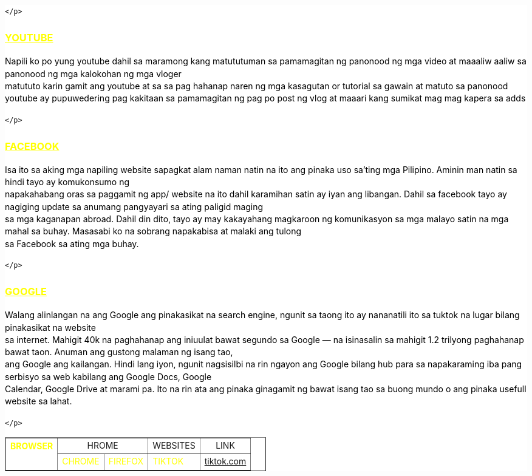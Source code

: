 	</p>
<h3 style="color:yellow;"><u>YOUTUBE</u></h3> 



<p style="color:black;">
	Napili ko po yung youtube dahil sa maramong kang matututuman sa pamamagitan ng panonood ng mga video at maaaliw aaliw sa panonood ng mga kalokohan ng mga vloger<br>
	matututo karin gamit ang youtube at sa sa pag hahanap naren ng mga kasagutan or tutorial sa gawain at matuto sa panonood<br>
	youtube ay pupuwedering pag kakitaan sa pamamagitan ng pag po post ng vlog at maaari kang sumikat mag mag kapera sa adds<br>
	
	</p>

<h3 style="color:yellow;"><u>FACEBOOK</u></h3> 



<p style="color: black;">
	Isa ito sa aking mga napiling website sapagkat alam naman natin na ito ang pinaka uso sa’ting mga Pilipino. Aminin man natin sa hindi tayo ay komukonsumo ng <br>
	napakahabang oras sa paggamit ng app/ website na ito dahil karamihan satin ay iyan ang libangan. Dahil sa facebook tayo ay nagiging update sa anumang pangyayari sa ating paligid maging <br>
	sa mga kaganapan abroad. Dahil din dito, tayo ay may kakayahang magkaroon ng komunikasyon sa mga malayo satin na mga mahal sa buhay. Masasabi ko na sobrang napakabisa at malaki ang tulong <br>
	sa Facebook sa ating mga buhay.
	
	</p>

<h3 style="color:yellow;"><u>GOOGLE</u></h3> 



<p style="color: BLACK;">
	Walang alinlangan na ang Google ang pinakasikat na search engine, ngunit sa taong ito ay nananatili ito sa tuktok na lugar bilang pinakasikat na website <br>
	sa internet. Mahigit 40k na paghahanap ang iniuulat bawat segundo sa Google — na isinasalin sa mahigit 1.2 trilyong paghahanap bawat taon.  Anuman ang gustong malaman ng isang tao, <br>
	ang Google ang kailangan. Hindi lang iyon, ngunit nagsisilbi na rin ngayon ang Google bilang hub para sa napakaraming iba pang serbisyo sa web kabilang ang Google Docs, Google <br>
	Calendar, Google Drive at marami pa. Ito na rin ata ang pinaka ginagamit ng bawat isang tao sa buong mundo o ang pinaka usefull website sa lahat.
	
	</p>

<table table border="1px solid" style="width:50%">
<tr> 
	<th rowspan="6" style="color:yellow;">BROWSER</th>
	<td colspan="2" style="text-align:center" style="color:yellow;">HROME</td>
<td style="text-align:center" style="color:yellow;">WEBSITES</td>
<td style="text-align:center" style="color:yellow;">LINK</td>
</tr>
	
</tr>
</tr>
<tr> 
	<td style="color:yellow;">CHROME</td>
	<td style="color:yellow;">FIREFOX</td>
	<td style="color:yellow;">TIKTOK</td>
	<td style="color:yellow;"><a href="https://www.tiktok.com/?fbclid=IwAR0AUfunRMj3oJJ2ma3MQUJECpWgFduBoVRjxPF1FSlvRmnzpTaOLQfm6cQ " target="_blank" >tiktok.com</a></td>
      